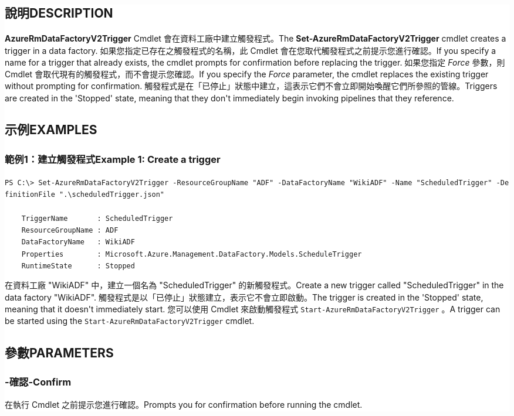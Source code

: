 ## <span data-ttu-id="bb8c2-107">說明</span><span class="sxs-lookup"><span data-stu-id="bb8c2-107">DESCRIPTION</span></span>

<span data-ttu-id="bb8c2-108">**AzureRmDataFactoryV2Trigger** Cmdlet 會在資料工廠中建立觸發程式。</span><span class="sxs-lookup"><span data-stu-id="bb8c2-108">The **Set-AzureRmDataFactoryV2Trigger** cmdlet creates a trigger in a data factory.</span></span> <span data-ttu-id="bb8c2-109">如果您指定已存在之觸發程式的名稱，此 Cmdlet 會在您取代觸發程式之前提示您進行確認。</span><span class="sxs-lookup"><span data-stu-id="bb8c2-109">If you specify a name for a trigger that already exists, the cmdlet prompts for confirmation before replacing the trigger.</span></span> <span data-ttu-id="bb8c2-110">如果您指定 _Force_ 參數，則 Cmdlet 會取代現有的觸發程式，而不會提示您確認。</span><span class="sxs-lookup"><span data-stu-id="bb8c2-110">If you specify the _Force_ parameter, the cmdlet replaces the existing trigger without prompting for confirmation.</span></span> <span data-ttu-id="bb8c2-111">觸發程式是在「已停止」狀態中建立，這表示它們不會立即開始喚醒它們所參照的管線。</span><span class="sxs-lookup"><span data-stu-id="bb8c2-111">Triggers are created in the 'Stopped' state, meaning that they don't immediately begin invoking pipelines that they reference.</span></span>

## <span data-ttu-id="bb8c2-112">示例</span><span class="sxs-lookup"><span data-stu-id="bb8c2-112">EXAMPLES</span></span>

### <span data-ttu-id="bb8c2-113">範例1：建立觸發程式</span><span class="sxs-lookup"><span data-stu-id="bb8c2-113">Example 1: Create a trigger</span></span>
```
PS C:\> Set-AzureRmDataFactoryV2Trigger -ResourceGroupName "ADF" -DataFactoryName "WikiADF" -Name "ScheduledTrigger" -DefinitionFile ".\scheduledTrigger.json"

    TriggerName       : ScheduledTrigger
    ResourceGroupName : ADF
    DataFactoryName   : WikiADF
    Properties        : Microsoft.Azure.Management.DataFactory.Models.ScheduleTrigger
    RuntimeState      : Stopped

```

<span data-ttu-id="bb8c2-114">在資料工廠 "WikiADF" 中，建立一個名為 "ScheduledTrigger" 的新觸發程式。</span><span class="sxs-lookup"><span data-stu-id="bb8c2-114">Create a new trigger called "ScheduledTrigger" in the data factory "WikiADF".</span></span> <span data-ttu-id="bb8c2-115">觸發程式是以「已停止」狀態建立，表示它不會立即啟動。</span><span class="sxs-lookup"><span data-stu-id="bb8c2-115">The trigger is created in the 'Stopped' state, meaning that it doesn't immediately start.</span></span> <span data-ttu-id="bb8c2-116">您可以使用 Cmdlet 來啟動觸發程式 `Start-AzureRmDataFactoryV2Trigger` 。</span><span class="sxs-lookup"><span data-stu-id="bb8c2-116">A trigger can be started using the `Start-AzureRmDataFactoryV2Trigger` cmdlet.</span></span>

## <span data-ttu-id="bb8c2-117">參數</span><span class="sxs-lookup"><span data-stu-id="bb8c2-117">PARAMETERS</span></span>

### <span data-ttu-id="bb8c2-118">-確認</span><span class="sxs-lookup"><span data-stu-id="bb8c2-118">-Confirm</span></span>
<span data-ttu-id="bb8c2-119">在執行 Cmdlet 之前提示您進行確認。</span><span class="sxs-lookup"><span data-stu-id="bb8c2-119">Prompts you for confirmation before running the cmdlet.</span></span>
